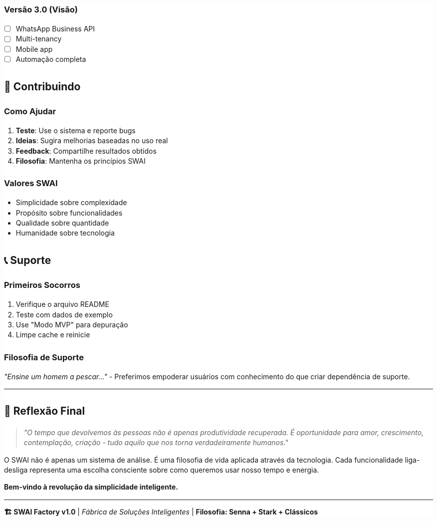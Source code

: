 ### Versão 3.0 (Visão)
- [ ] WhatsApp Business API
- [ ] Multi-tenancy
- [ ] Mobile app
- [ ] Automação completa

## 🤝 Contribuindo

### Como Ajudar
1. **Teste**: Use o sistema e reporte bugs
2. **Ideias**: Sugira melhorias baseadas no uso real
3. **Feedback**: Compartilhe resultados obtidos
4. **Filosofia**: Mantenha os princípios SWAI

### Valores SWAI
- Simplicidade sobre complexidade
- Propósito sobre funcionalidades
- Qualidade sobre quantidade
- Humanidade sobre tecnologia

## 📞 Suporte

### Primeiros Socorros
1. Verifique o arquivo README
2. Teste com dados de exemplo
3. Use "Modo MVP" para depuração
4. Limpe cache e reinicie

### Filosofia de Suporte
*"Ensine um homem a pescar..."* - Preferimos empoderar usuários com conhecimento do que criar dependência de suporte.

---

## 💭 Reflexão Final

> *"O tempo que devolvemos às pessoas não é apenas produtividade recuperada. É oportunidade para amor, crescimento, contemplação, criação - tudo aquilo que nos torna verdadeiramente humanos."*

O SWAI não é apenas um sistema de análise. É uma filosofia de vida aplicada através da tecnologia. Cada funcionalidade liga-desliga representa uma escolha consciente sobre como queremos usar nosso tempo e energia.

**Bem-vindo à revolução da simplicidade inteligente.**

---

**🏗️ SWAI Factory v1.0** | *Fábrica de Soluções Inteligentes* | **Filosofia: Senna + Stark + Clássicos**
